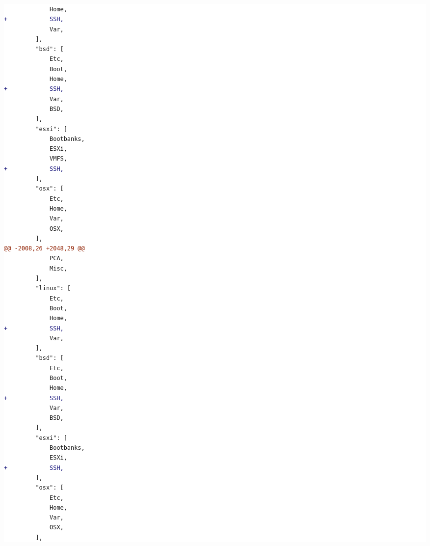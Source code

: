 ```diff
             Home,
+            SSH,
             Var,
         ],
         "bsd": [
             Etc,
             Boot,
             Home,
+            SSH,
             Var,
             BSD,
         ],
         "esxi": [
             Bootbanks,
             ESXi,
             VMFS,
+            SSH,
         ],
         "osx": [
             Etc,
             Home,
             Var,
             OSX,
         ],
@@ -2008,26 +2048,29 @@
             PCA,
             Misc,
         ],
         "linux": [
             Etc,
             Boot,
             Home,
+            SSH,
             Var,
         ],
         "bsd": [
             Etc,
             Boot,
             Home,
+            SSH,
             Var,
             BSD,
         ],
         "esxi": [
             Bootbanks,
             ESXi,
+            SSH,
         ],
         "osx": [
             Etc,
             Home,
             Var,
             OSX,
         ],
```
